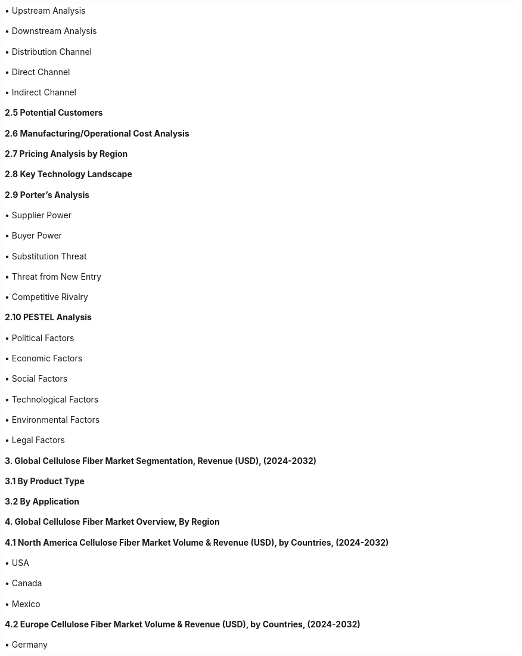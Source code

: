 • Upstream Analysis

• Downstream Analysis

• Distribution Channel

• Direct Channel

• Indirect Channel

<strong>2.5 Potential Customers</strong>

<strong>2.6 Manufacturing/Operational Cost Analysis</strong>

<strong>2.7 Pricing Analysis by Region</strong>

<strong>2.8 Key Technology Landscape</strong>

<strong>2.9 Porter’s Analysis</strong>

• Supplier Power

• Buyer Power

• Substitution Threat

• Threat from New Entry

• Competitive Rivalry

<strong>2.10 PESTEL Analysis</strong>

• Political Factors

• Economic Factors

• Social Factors

• Technological Factors

• Environmental Factors

• Legal Factors

<strong>3. Global Cellulose Fiber Market Segmentation, Revenue (USD), (2024-2032)</strong>

<strong>3.1 By Product Type</strong>

<strong>3.2 By Application</strong>

<strong>4. Global Cellulose Fiber Market Overview, By Region</strong>

<strong>4.1 North America Cellulose Fiber Market Volume &amp; Revenue (USD), by Countries, (2024-2032)</strong>

• USA

• Canada

• Mexico

<strong>4.2 Europe Cellulose Fiber Market Volume &amp; Revenue (USD), by Countries, (2024-2032)</strong>

• Germany
